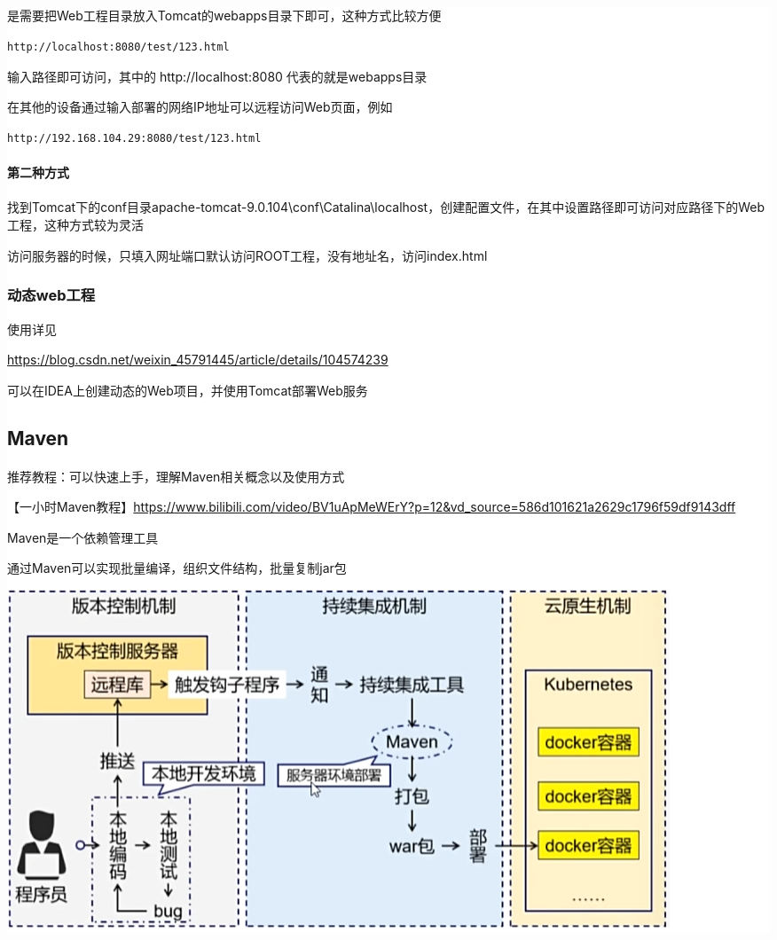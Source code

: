 是需要把Web工程目录放入Tomcat的webapps目录下即可，这种方式比较方便

```web
http://localhost:8080/test/123.html
```

输入路径即可访问，其中的 http://localhost:8080 代表的就是webapps目录

在其他的设备通过输入部署的网络IP地址可以远程访问Web页面，例如

```
http://192.168.104.29:8080/test/123.html
```



#### 第二种方式

找到Tomcat下的conf目录apache-tomcat-9.0.104\conf\Catalina\localhost，创建配置文件，在其中设置路径即可访问对应路径下的Web工程，这种方式较为灵活

访问服务器的时候，只填入网址端口默认访问ROOT工程，没有地址名，访问index.html



### 动态web工程

使用详见

https://blog.csdn.net/weixin_45791445/article/details/104574239

可以在IDEA上创建动态的Web项目，并使用Tomcat部署Web服务



## Maven

推荐教程：可以快速上手，理解Maven相关概念以及使用方式

【一小时Maven教程】https://www.bilibili.com/video/BV1uApMeWErY?p=12&vd_source=586d101621a2629c1796f59df9143dff

Maven是一个依赖管理工具

通过Maven可以实现批量编译，组织文件结构，批量复制jar包

![140](../images/140.png)
